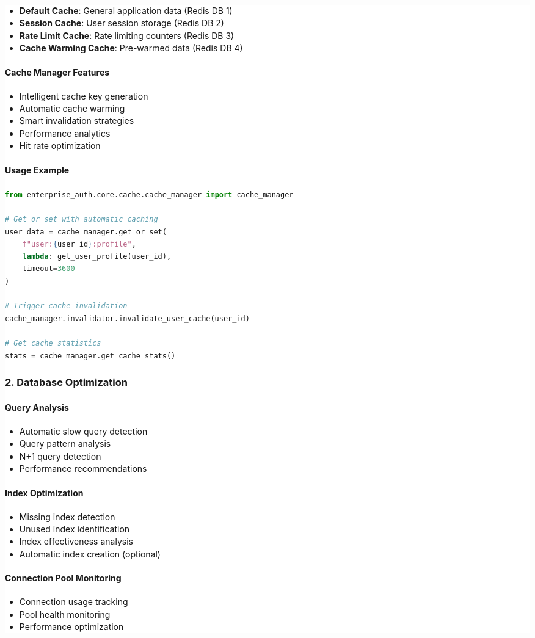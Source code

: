 - **Default Cache**: General application data (Redis DB 1)
- **Session Cache**: User session storage (Redis DB 2)
- **Rate Limit Cache**: Rate limiting counters (Redis DB 3)
- **Cache Warming Cache**: Pre-warmed data (Redis DB 4)

#### Cache Manager Features

- Intelligent cache key generation
- Automatic cache warming
- Smart invalidation strategies
- Performance analytics
- Hit rate optimization

#### Usage Example

```python
from enterprise_auth.core.cache.cache_manager import cache_manager

# Get or set with automatic caching
user_data = cache_manager.get_or_set(
    f"user:{user_id}:profile",
    lambda: get_user_profile(user_id),
    timeout=3600
)

# Trigger cache invalidation
cache_manager.invalidator.invalidate_user_cache(user_id)

# Get cache statistics
stats = cache_manager.get_cache_stats()
```

### 2. Database Optimization

#### Query Analysis

- Automatic slow query detection
- Query pattern analysis
- N+1 query detection
- Performance recommendations

#### Index Optimization

- Missing index detection
- Unused index identification
- Index effectiveness analysis
- Automatic index creation (optional)

#### Connection Pool Monitoring

- Connection usage tracking
- Pool health monitoring
- Performance optimization
